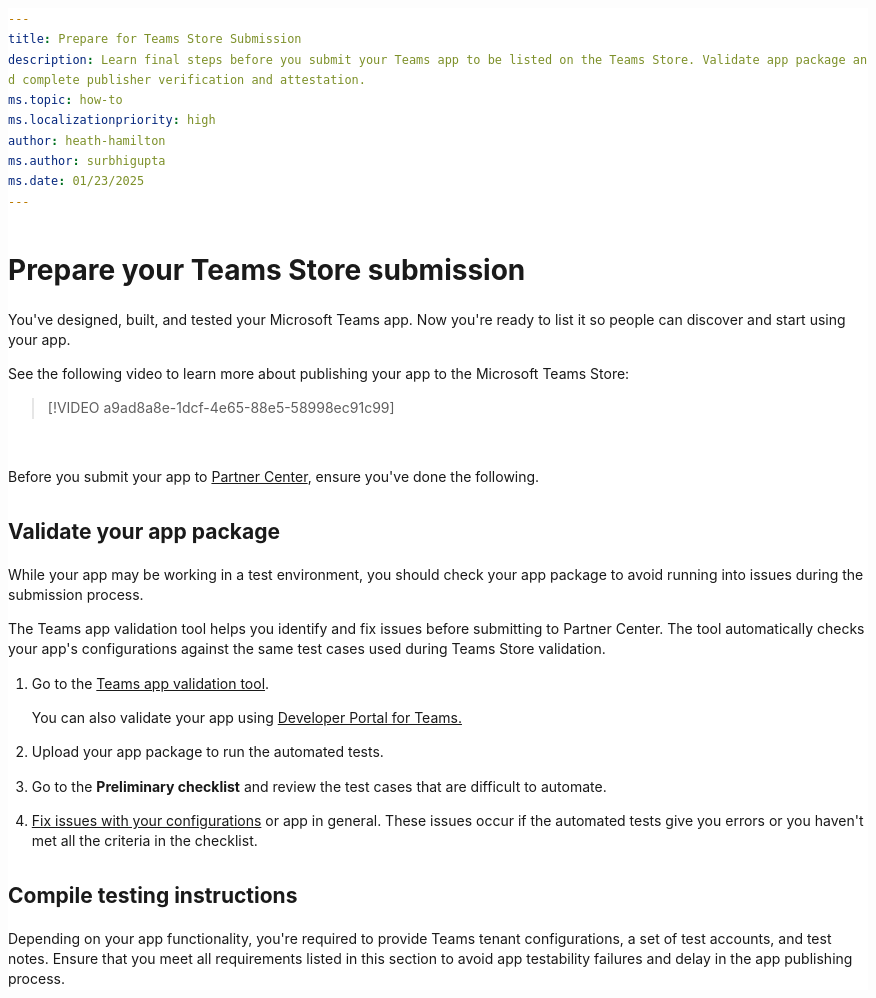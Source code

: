 ```yaml
---
title: Prepare for Teams Store Submission
description: Learn final steps before you submit your Teams app to be listed on the Teams Store. Validate app package and complete publisher verification and attestation.
ms.topic: how-to
ms.localizationpriority: high
author: heath-hamilton
ms.author: surbhigupta
ms.date: 01/23/2025
---
```


# Prepare your Teams Store submission

You've designed, built, and tested your Microsoft Teams app. Now you're ready to list it so people can discover and start using your app.

See the following video to learn more about publishing your app to the Microsoft Teams Store:
<br>

> [!VIDEO a9ad8a8e-1dcf-4e65-88e5-58998ec91c99]
<br>

Before you submit your app to [Partner Center](/office/dev/store/use-partner-center-to-submit-to-appsource), ensure you've done the following.

## Validate your app package

While your app may be working in a test environment, you should check your app package to avoid running into issues during the submission process.

The Teams app validation tool helps you identify and fix issues before submitting to Partner Center. The tool automatically checks your app's configurations against the same test cases used during Teams Store validation.

1. Go to the [Teams app validation tool](https://dev.teams.microsoft.com/tools/store-validation).

   You can also validate your app using [Developer Portal for Teams.](~/concepts/build-and-test/teams-developer-portal.md)

1. Upload your app package to run the automated tests.
1. Go to the **Preliminary checklist** and review the test cases that are difficult to automate.
1. [Fix issues with your configurations](/microsoft-365/extensibility/schema) or app in general. These issues occur if the automated tests give you errors or you haven't met all the criteria in the checklist.

## Compile testing instructions

Depending on your app functionality, you're required to provide Teams tenant configurations, a set of test accounts, and test notes. Ensure that you meet all requirements listed in this section to avoid app testability failures and delay in the app publishing process.
